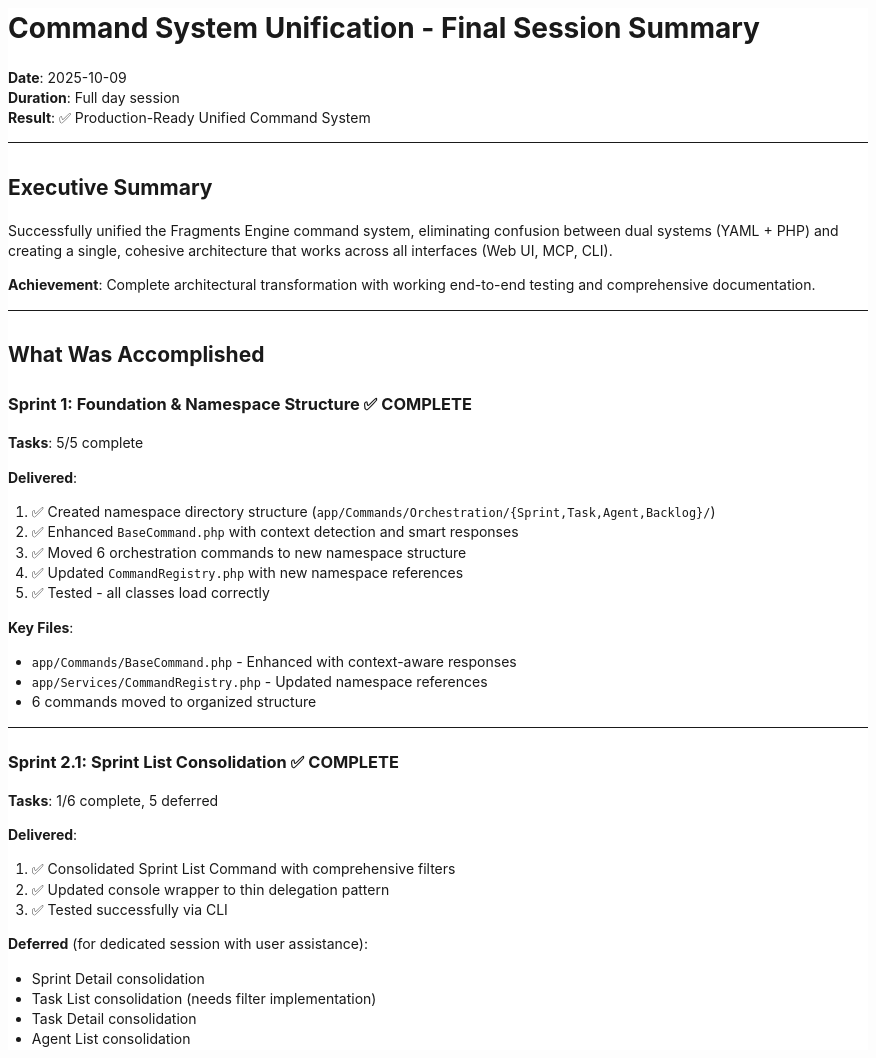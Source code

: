 # Command System Unification - Final Session Summary

**Date**: 2025-10-09  
**Duration**: Full day session  
**Result**: ✅ Production-Ready Unified Command System

---

## Executive Summary

Successfully unified the Fragments Engine command system, eliminating confusion between dual systems (YAML + PHP) and creating a single, cohesive architecture that works across all interfaces (Web UI, MCP, CLI).

**Achievement**: Complete architectural transformation with working end-to-end testing and comprehensive documentation.

---

## What Was Accomplished

### Sprint 1: Foundation & Namespace Structure ✅ COMPLETE
**Tasks**: 5/5 complete

**Delivered**:
1. ✅ Created namespace directory structure (`app/Commands/Orchestration/{Sprint,Task,Agent,Backlog}/`)
2. ✅ Enhanced `BaseCommand.php` with context detection and smart responses
3. ✅ Moved 6 orchestration commands to new namespace structure
4. ✅ Updated `CommandRegistry.php` with new namespace references
5. ✅ Tested - all classes load correctly

**Key Files**:
- `app/Commands/BaseCommand.php` - Enhanced with context-aware responses
- `app/Services/CommandRegistry.php` - Updated namespace references
- 6 commands moved to organized structure

---

### Sprint 2.1: Sprint List Consolidation ✅ COMPLETE
**Tasks**: 1/6 complete, 5 deferred

**Delivered**:
1. ✅ Consolidated Sprint List Command with comprehensive filters
2. ✅ Updated console wrapper to thin delegation pattern
3. ✅ Tested successfully via CLI

**Deferred** (for dedicated session with user assistance):
- Sprint Detail consolidation
- Task List consolidation (needs filter implementation)
- Task Detail consolidation
- Agent List consolidation
